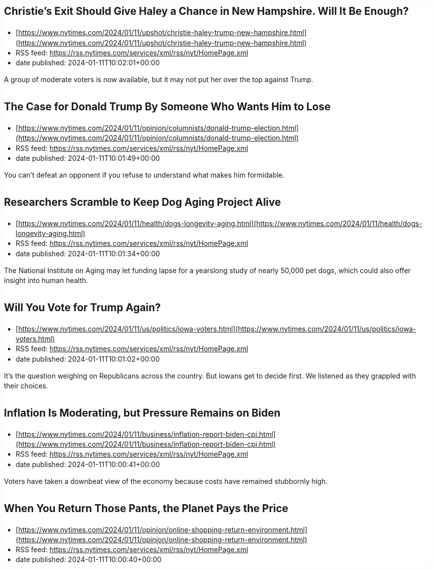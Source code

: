 ## Christie’s Exit Should Give Haley a Chance in New Hampshire. Will It Be Enough?
 - [https://www.nytimes.com/2024/01/11/upshot/christie-haley-trump-new-hampshire.html](https://www.nytimes.com/2024/01/11/upshot/christie-haley-trump-new-hampshire.html)
 - RSS feed: https://rss.nytimes.com/services/xml/rss/nyt/HomePage.xml
 - date published: 2024-01-11T10:02:01+00:00

A group of moderate voters is now available, but it may not put her over the top against Trump.

## The Case for Donald Trump By Someone Who Wants Him to Lose
 - [https://www.nytimes.com/2024/01/11/opinion/columnists/donald-trump-election.html](https://www.nytimes.com/2024/01/11/opinion/columnists/donald-trump-election.html)
 - RSS feed: https://rss.nytimes.com/services/xml/rss/nyt/HomePage.xml
 - date published: 2024-01-11T10:01:49+00:00

You can’t defeat an opponent if you refuse to understand what makes him formidable.

## Researchers Scramble to Keep Dog Aging Project Alive
 - [https://www.nytimes.com/2024/01/11/health/dogs-longevity-aging.html](https://www.nytimes.com/2024/01/11/health/dogs-longevity-aging.html)
 - RSS feed: https://rss.nytimes.com/services/xml/rss/nyt/HomePage.xml
 - date published: 2024-01-11T10:01:34+00:00

The National Institute on Aging may let funding lapse for a yearslong study of nearly 50,000 pet dogs, which could also offer insight into human health.

## Will You Vote for Trump Again?
 - [https://www.nytimes.com/2024/01/11/us/politics/iowa-voters.html](https://www.nytimes.com/2024/01/11/us/politics/iowa-voters.html)
 - RSS feed: https://rss.nytimes.com/services/xml/rss/nyt/HomePage.xml
 - date published: 2024-01-11T10:01:02+00:00

It’s the question weighing on Republicans across the country. But Iowans get to decide first. We listened as they grappled with their choices.

## Inflation Is Moderating, but Pressure Remains on Biden
 - [https://www.nytimes.com/2024/01/11/business/inflation-report-biden-cpi.html](https://www.nytimes.com/2024/01/11/business/inflation-report-biden-cpi.html)
 - RSS feed: https://rss.nytimes.com/services/xml/rss/nyt/HomePage.xml
 - date published: 2024-01-11T10:00:41+00:00

Voters have taken a downbeat view of the economy because costs have remained stubbornly high.

## When You Return Those Pants, the Planet Pays the Price
 - [https://www.nytimes.com/2024/01/11/opinion/online-shopping-return-environment.html](https://www.nytimes.com/2024/01/11/opinion/online-shopping-return-environment.html)
 - RSS feed: https://rss.nytimes.com/services/xml/rss/nyt/HomePage.xml
 - date published: 2024-01-11T10:00:40+00:00
